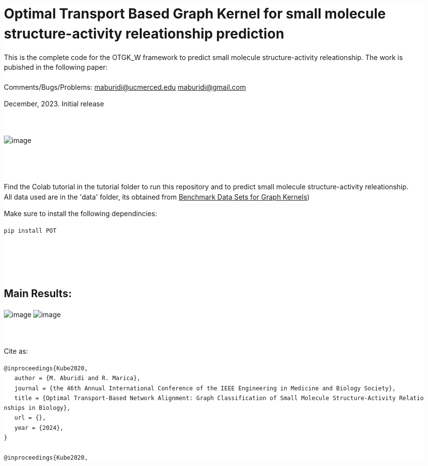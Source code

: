 # Optimal Transport Based Graph Kernel for small molecule structure-activity releationship prediction

This is the complete code for the OTGK_W framework to predict small molecule structure-activity releationship. The work is pubished in the following paper: <br />
 <br />
Comments/Bugs/Problems: maburidi@ucmerced.edu  maburidi@gmail.com  <br />

December, 2023. Initial release <br />


<br />
<br />

<img width="1320" alt="image" src="https://github.com/Maburidi/OTGK_W/assets/48891624/596d768e-166e-45fd-b74e-c670d78af273">


<br />
<br />
<br />
<br />


Find the Colab tutorial in the tutorial folder to run this repository and to predict small molecule structure-activity releationship. <br /> 
All data used are in the 'data' folder, its obtained from  [Benchmark Data Sets for Graph Kernels](https://ls11-www.cs.tu-dortmund.de/staff/morris/graphkerneldatasets))


Make sure to install the following dependincies:  

```
pip install POT

```


 <br /> 
  <br /> 
   <br /> 


## Main Results: 

<img width="934" alt="image" src="https://github.com/Maburidi/OTGK_W/assets/48891624/0cd4fb54-6481-48ec-a3c4-3212ccc17bea">



<img width="644" alt="image" src="https://github.com/Maburidi/OTGK_W/assets/48891624/51c95ddf-09cb-4a45-9202-252d7ed684f8">



<br /> 
  <br /> 
   <br /> 



Cite as:
```
@inproceedings{Kube2020,
   author = {M. Aburidi and R. Marica},
   journal = {the 46th Annual International Conference of the IEEE Engineering in Medicine and Biology Society},
   title = {Optimal Transport-Based Network Alignment: Graph Classification of Small Molecule Structure-Activity Relationships in Biology},
   url = {},
   year = {2024},
}

@inproceedings{Kube2020,
```